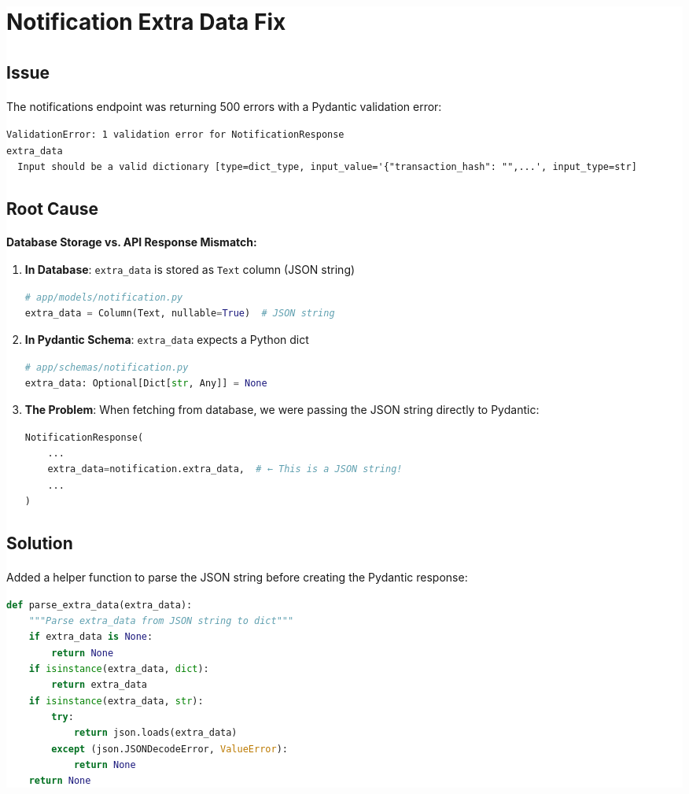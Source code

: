 # Notification Extra Data Fix

## Issue
The notifications endpoint was returning 500 errors with a Pydantic validation error:

```
ValidationError: 1 validation error for NotificationResponse
extra_data
  Input should be a valid dictionary [type=dict_type, input_value='{"transaction_hash": "",...', input_type=str]
```

## Root Cause

**Database Storage vs. API Response Mismatch:**

1. **In Database**: `extra_data` is stored as `Text` column (JSON string)
   ```python
   # app/models/notification.py
   extra_data = Column(Text, nullable=True)  # JSON string
   ```

2. **In Pydantic Schema**: `extra_data` expects a Python dict
   ```python
   # app/schemas/notification.py
   extra_data: Optional[Dict[str, Any]] = None
   ```

3. **The Problem**: When fetching from database, we were passing the JSON string directly to Pydantic:
   ```python
   NotificationResponse(
       ...
       extra_data=notification.extra_data,  # ← This is a JSON string!
       ...
   )
   ```

## Solution

Added a helper function to parse the JSON string before creating the Pydantic response:

```python
def parse_extra_data(extra_data):
    """Parse extra_data from JSON string to dict"""
    if extra_data is None:
        return None
    if isinstance(extra_data, dict):
        return extra_data
    if isinstance(extra_data, str):
        try:
            return json.loads(extra_data)
        except (json.JSONDecodeError, ValueError):
            return None
    return None
```
